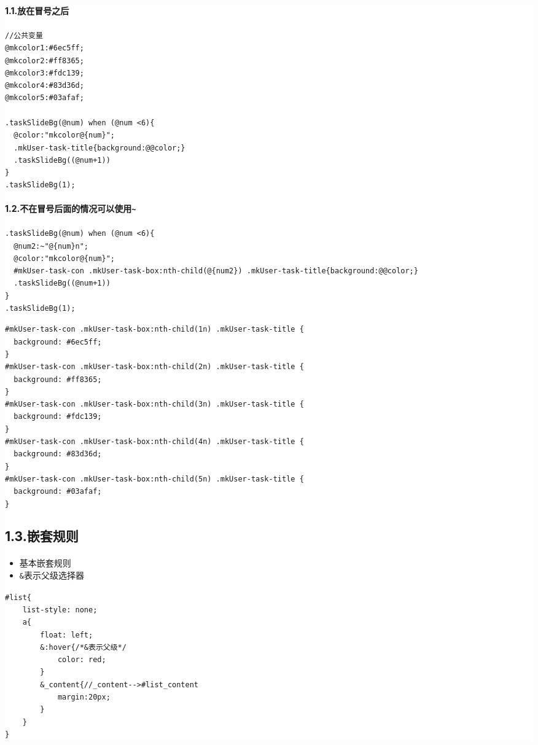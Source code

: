 #### 1.1.放在冒号之后

```less
//公共变量
@mkcolor1:#6ec5ff;
@mkcolor2:#ff8365;
@mkcolor3:#fdc139;
@mkcolor4:#83d36d;
@mkcolor5:#03afaf;

.taskSlideBg(@num) when (@num <6){
  @color:"mkcolor@{num}";
  .mkUser-task-title{background:@@color;}
  .taskSlideBg((@num+1))
}
.taskSlideBg(1);
```

#### 1.2.不在冒号后面的情况可以使用`~`

```less
.taskSlideBg(@num) when (@num <6){
  @num2:~"@{num}n";
  @color:"mkcolor@{num}";
  #mkUser-task-con .mkUser-task-box:nth-child(@{num2}) .mkUser-task-title{background:@@color;}
  .taskSlideBg((@num+1))
}
.taskSlideBg(1);
```

```less
#mkUser-task-con .mkUser-task-box:nth-child(1n) .mkUser-task-title {
  background: #6ec5ff;
}
#mkUser-task-con .mkUser-task-box:nth-child(2n) .mkUser-task-title {
  background: #ff8365;
}
#mkUser-task-con .mkUser-task-box:nth-child(3n) .mkUser-task-title {
  background: #fdc139;
}
#mkUser-task-con .mkUser-task-box:nth-child(4n) .mkUser-task-title {
  background: #83d36d;
}
#mkUser-task-con .mkUser-task-box:nth-child(5n) .mkUser-task-title {
  background: #03afaf;
}
```

## 1.3.嵌套规则

- 基本嵌套规则
- `&`表示父级选择器

```less
#list{
    list-style: none;
    a{
        float: left;
        &:hover{/*&表示父级*/
            color: red;
        }
        &_content{//_content-->#list_content
            margin:20px;
        }
    }
}
```